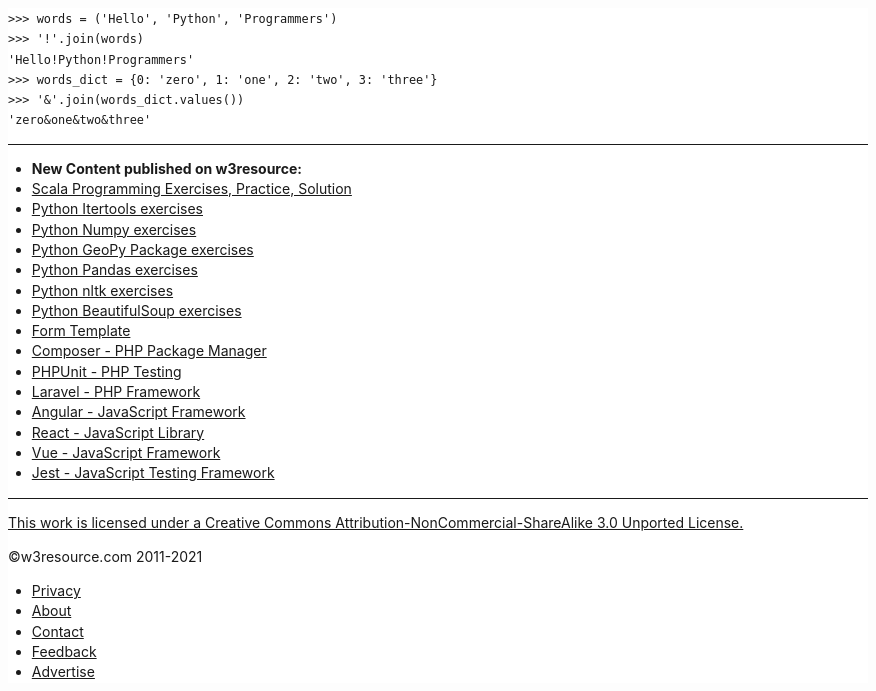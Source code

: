     >>> words = ('Hello', 'Python', 'Programmers')
    >>> '!'.join(words)
    'Hello!Python!Programmers'
    >>> words_dict = {0: 'zero', 1: 'one', 2: 'two', 3: 'three'}
    >>> '&'.join(words_dict.values())
    'zero&one&two&three'

---

- **New Content published on w3resource:**
- [Scala Programming Exercises, Practice, Solution](https://www.w3resource.com/scala-exercises/index.php)
- [Python Itertools exercises](https://www.w3resource.com/python-exercises/itertools/index.php)
- [Python Numpy exercises](https://www.w3resource.com/python-exercises/numpy/index.php)
- [Python GeoPy Package exercises](https://www.w3resource.com/python-exercises/geopy/index.php)
- [Python Pandas exercises](https://www.w3resource.com/python-exercises/pandas/index.php)
- [Python nltk exercises](https://www.w3resource.com/python-exercises/nltk/index.php)
- [Python BeautifulSoup exercises](https://www.w3resource.com/python-exercises/BeautifulSoup/index.php)
- [Form Template](https://www.w3resource.com/form-template/)
- [Composer - PHP Package Manager](https://www.w3resource.com/php/composer/a-gentle-introduction-to-composer.php)
- [PHPUnit - PHP Testing](https://www.w3resource.com/php/PHPUnit/a-gentle-introduction-to-unit-test-and-testing.php)
- [Laravel - PHP Framework](https://www.w3resource.com/laravel/laravel-tutorial.php)
- [Angular - JavaScript Framework](https://www.w3resource.com/angular/getting-started-with-angular.php)
- [React - JavaScript Library](https://www.w3resource.com/react/react-js-overview.php)
- [Vue - JavaScript Framework](https://www.w3resource.com/vue/installation.php)
- [Jest - JavaScript Testing Framework](https://www.w3resource.com/jest/jest-getting-started.php)

---

<span class="underline"></span>

<span class="underline"></span>

<span class="underline"></span>

[This work is licensed under a Creative Commons Attribution-NonCommercial-ShareAlike 3.0 Unported License.](https://creativecommons.org/licenses/by-nc-sa/3.0/deed.en_US)

©w3resource.com 2011-2021

- [Privacy](https://www.w3resource.com/privacy.php)
- [About](https://www.w3resource.com/about.php)
- [Contact](https://www.w3resource.com/contact.php)
- [Feedback](https://www.w3resource.com/feedback.php)
- [Advertise](https://www.w3resource.com/advertise.php)
